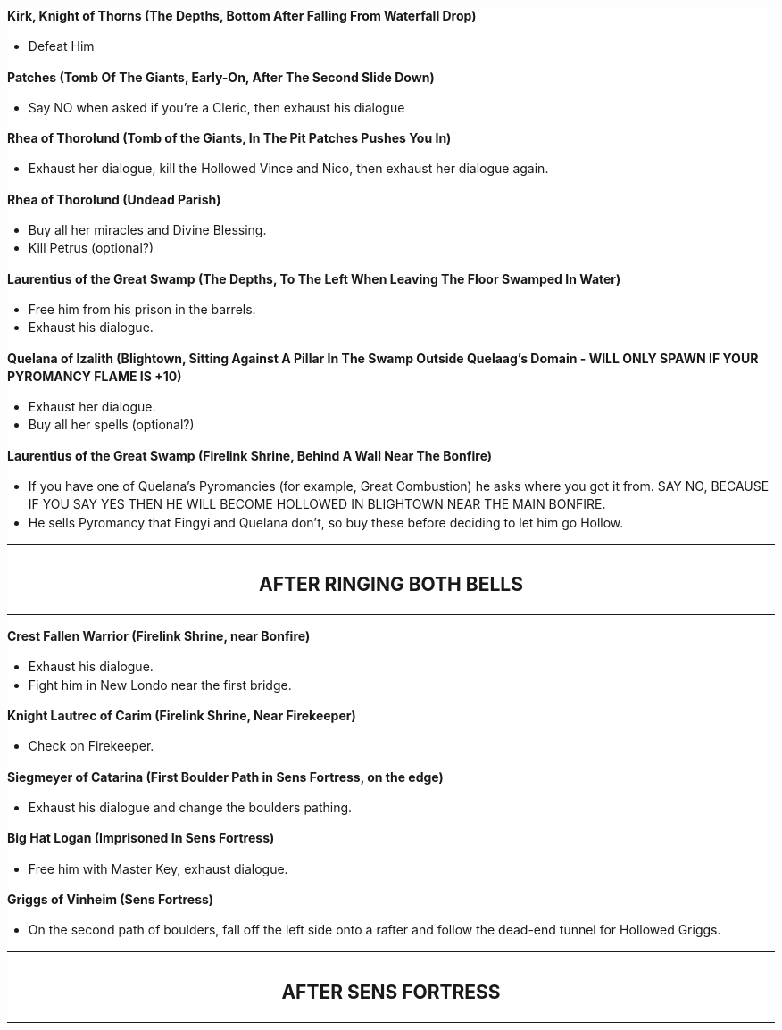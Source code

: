 **Kirk, Knight of Thorns (The Depths, Bottom After Falling From Waterfall Drop)**
- Defeat Him

**Patches (Tomb Of The Giants, Early-On, After The Second Slide Down)**
- Say NO when asked if you’re a Cleric, then exhaust his dialogue

**Rhea of Thorolund (Tomb of the Giants, In The Pit Patches Pushes You In)**
- Exhaust her dialogue, kill the Hollowed Vince and Nico, then exhaust her dialogue again.

**Rhea of Thorolund (Undead Parish)**
- Buy all her miracles and Divine Blessing.
- Kill Petrus (optional?)

**Laurentius of the Great Swamp (The Depths, To The Left When Leaving The Floor Swamped In Water)**
- Free him from his prison in the barrels.
- Exhaust his dialogue.

**Quelana of Izalith (Blightown, Sitting Against A Pillar In The Swamp Outside Quelaag’s Domain - WILL ONLY SPAWN IF YOUR PYROMANCY FLAME IS +10)**
- Exhaust her dialogue.
- Buy all her spells (optional?)

**Laurentius of the Great Swamp (Firelink Shrine, Behind A Wall Near The Bonfire)**
- If you have one of Quelana’s Pyromancies (for example, Great Combustion) he asks where you got it from. SAY NO, BECAUSE IF YOU SAY YES THEN HE WILL BECOME HOLLOWED IN BLIGHTOWN NEAR THE MAIN BONFIRE.
- He sells Pyromancy that Eingyi and Quelana don’t, so buy these before deciding to let him go Hollow.

---

<h2><center> AFTER RINGING BOTH BELLS </h2></center>

---

**Crest Fallen Warrior (Firelink Shrine, near Bonfire)**
- Exhaust his dialogue.
- Fight him in New Londo near the first bridge.

**Knight Lautrec of Carim (Firelink Shrine, Near Firekeeper)**
- Check on Firekeeper.

**Siegmeyer of Catarina (First Boulder Path in Sens Fortress, on the edge)**
- Exhaust his dialogue and change the boulders pathing.

**Big Hat Logan (Imprisoned In Sens Fortress)**
- Free him with Master Key, exhaust dialogue.

**Griggs of Vinheim (Sens Fortress)**
- On the second path of boulders, fall off the left side onto a rafter and follow the dead-end tunnel for Hollowed Griggs.

---

<h2><center> AFTER SENS FORTRESS </h2></center>

---

